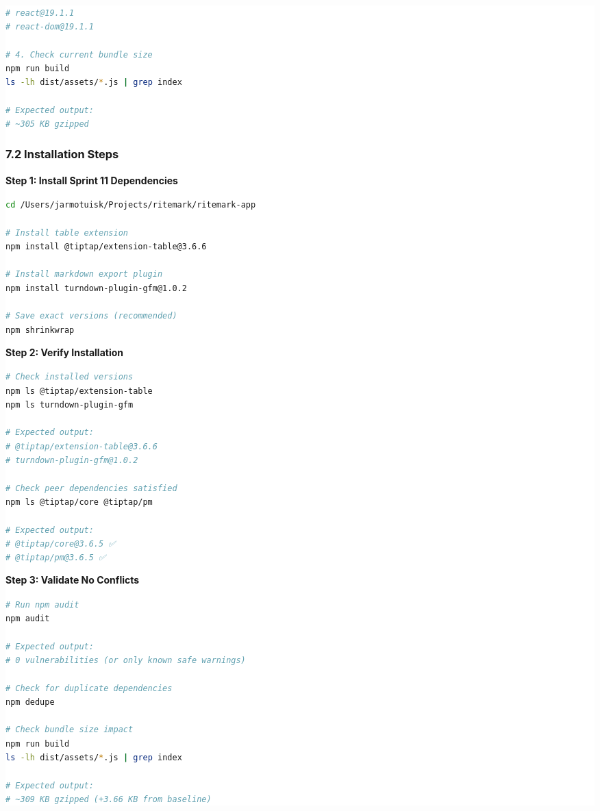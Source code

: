```bash
# react@19.1.1
# react-dom@19.1.1

# 4. Check current bundle size
npm run build
ls -lh dist/assets/*.js | grep index

# Expected output:
# ~305 KB gzipped
```

### 7.2 Installation Steps

**Step 1: Install Sprint 11 Dependencies**
```bash
cd /Users/jarmotuisk/Projects/ritemark/ritemark-app

# Install table extension
npm install @tiptap/extension-table@3.6.6

# Install markdown export plugin
npm install turndown-plugin-gfm@1.0.2

# Save exact versions (recommended)
npm shrinkwrap
```

**Step 2: Verify Installation**
```bash
# Check installed versions
npm ls @tiptap/extension-table
npm ls turndown-plugin-gfm

# Expected output:
# @tiptap/extension-table@3.6.6
# turndown-plugin-gfm@1.0.2

# Check peer dependencies satisfied
npm ls @tiptap/core @tiptap/pm

# Expected output:
# @tiptap/core@3.6.5 ✅
# @tiptap/pm@3.6.5 ✅
```

**Step 3: Validate No Conflicts**
```bash
# Run npm audit
npm audit

# Expected output:
# 0 vulnerabilities (or only known safe warnings)

# Check for duplicate dependencies
npm dedupe

# Check bundle size impact
npm run build
ls -lh dist/assets/*.js | grep index

# Expected output:
# ~309 KB gzipped (+3.66 KB from baseline)
```
